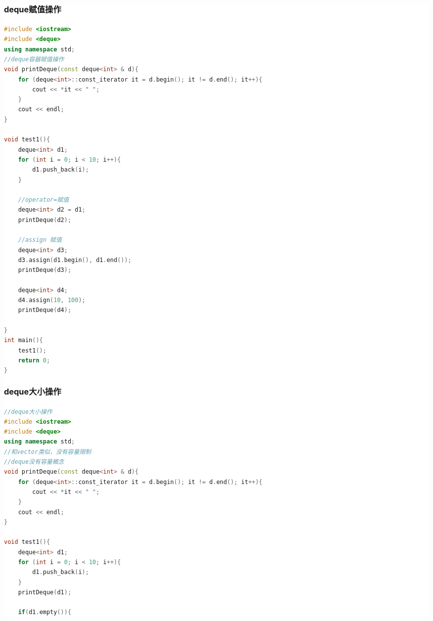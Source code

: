 ### deque赋值操作

```c++
#include <iostream>
#include <deque>
using namespace std;
//deque容器赋值操作
void printDeque(const deque<int> & d){
    for (deque<int>::const_iterator it = d.begin(); it != d.end(); it++){
        cout << *it << " ";
    }
    cout << endl;
}

void test1(){
    deque<int> d1;
    for (int i = 0; i < 10; i++){
        d1.push_back(i);
    }
    
    //operator=赋值
    deque<int> d2 = d1;
    printDeque(d2);

    //assign 赋值
    deque<int> d3;
    d3.assign(d1.begin(), d1.end());
    printDeque(d3);

    deque<int> d4;
    d4.assign(10, 100);
    printDeque(d4);

}
int main(){
    test1();
    return 0;
}
```

### deque大小操作

```c++
//deque大小操作
#include <iostream>
#include <deque>
using namespace std;
//和vector类似，没有容量限制
//deque没有容量概念
void printDeque(const deque<int> & d){
    for (deque<int>::const_iterator it = d.begin(); it != d.end(); it++){
        cout << *it << " ";
    }
    cout << endl;
}

void test1(){
    deque<int> d1;
    for (int i = 0; i < 10; i++){
        d1.push_back(i);
    }
    printDeque(d1);

    if(d1.empty()){
```